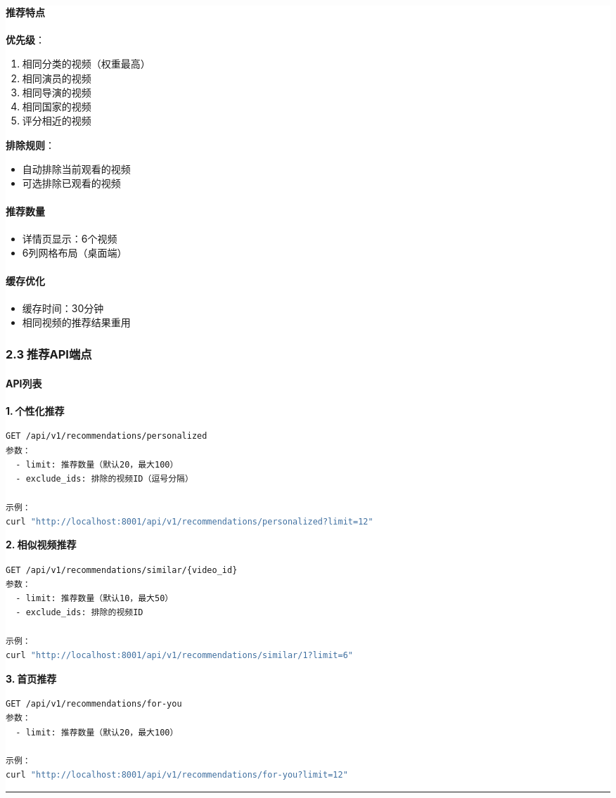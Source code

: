 #### 推荐特点

**优先级**：
1. 相同分类的视频（权重最高）
2. 相同演员的视频
3. 相同导演的视频
4. 相同国家的视频
5. 评分相近的视频

**排除规则**：
- 自动排除当前观看的视频
- 可选排除已观看的视频

#### 推荐数量
- 详情页显示：6个视频
- 6列网格布局（桌面端）

#### 缓存优化
- 缓存时间：30分钟
- 相同视频的推荐结果重用

### 2.3 推荐API端点

#### API列表

**1. 个性化推荐**
```bash
GET /api/v1/recommendations/personalized
参数：
  - limit: 推荐数量（默认20，最大100）
  - exclude_ids: 排除的视频ID（逗号分隔）
  
示例：
curl "http://localhost:8001/api/v1/recommendations/personalized?limit=12"
```

**2. 相似视频推荐**
```bash
GET /api/v1/recommendations/similar/{video_id}
参数：
  - limit: 推荐数量（默认10，最大50）
  - exclude_ids: 排除的视频ID
  
示例：
curl "http://localhost:8001/api/v1/recommendations/similar/1?limit=6"
```

**3. 首页推荐**
```bash
GET /api/v1/recommendations/for-you
参数：
  - limit: 推荐数量（默认20，最大100）
  
示例：
curl "http://localhost:8001/api/v1/recommendations/for-you?limit=12"
```

---